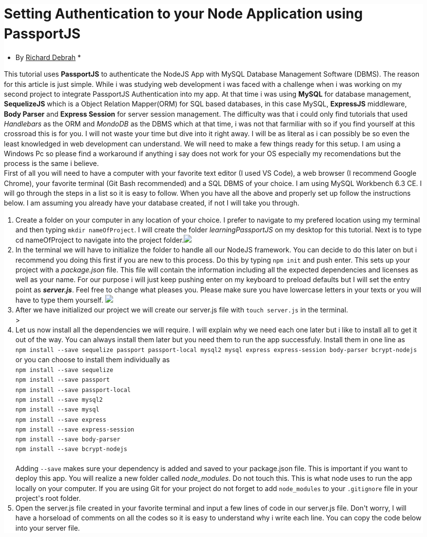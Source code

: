 # Setting Authentication to your Node Application using PassportJS
* By [Richard Debrah](https://github.com/gm456742) *

This tutorial uses **PassportJS** to authenticate the NodeJS App with MySQL Database Management Software (DBMS). The reason for this article is just simple. While i was studying web development i was faced with a challenge when i was working on my second project to integrate PassportJS Authentication into my app. At that time i was using **MySQL** for database management, **SequelizeJS** which is a Object Relation Mapper(ORM) for SQL based databases, in this case MySQL, **ExpressJS** middleware, **Body Parser** and **Express Session** for server session management. The difficulty was that i could only find tutorials that used *Handlebars* as the ORM and *MondoDB* as the DBMS which at that time, i was not that farmiliar with so if you find yourself at this crossroad this is for you. I will not waste your time but dive into it right away. I will be as literal as i can possibly be so even the least knowledged in web development can understand. We will need to make a few things ready for this setup. I am using a Windows Pc so please find a workaround if anything i say does not work for your OS especially my recomendations but the process is the same i believe. <br/>
First of all you will need to have a computer with your favorite text editor (I used VS Code), a web browser (I recommend Google Chrome), your favorite terminal (Git Bash recommended) and a SQL DBMS of your choice. I am using MySQL Workbench 6.3 CE. I will go through the steps in a list so it is easy to follow. When you have all the above and properly set up follow the instructions below. I am assuming you already have your database created, if not I will take you through. <br/>
1. Create a folder on your computer in any location of your choice. I prefer to navigate to my prefered location using my terminal and then typing `mkdir nameOfProject`. I will create the folder *learningPassportJS* on my desktop for this tutorial. Next is to type cd nameOfProject to navigate into the project folder.![](https://cdn.scotch.io/57241/my8dGvx5QZm1UbjmfRDq_projectTerminal.PNG) <br/>
2. In the terminal we will have to initialize the folder to handle all our NodeJS framework. You can decide to do this later on but i recommend you doing this first if you are new to this process. Do this by typing `npm init` and push enter. This sets up your project with a *package.json* file. This file will contain the information including all the expected dependencies and licenses as well as your name. For our purpose i will just keep pushing enter on my keyboard to preload defaults but I will set the entry point as ***server.js***. Feel free to change what pleases you. Please make sure you have lowercase letters in your texts or you will have to type them yourself.
![](https://cdn.scotch.io/57241/0SiEsACSSa5teEke1eyb_projectTerminalNpmInit.PNG) <br/>
3. After we have initialized our project we will create our server.js file with `touch server.js` in the terminal. <br/>>
4. Let us now install all the dependencies we will require. I will explain why we need each one later but i like to install all to get it out of the way. You can always install them later but you need them to run the app successfuly. Install them in one line as <br/>
`npm install --save sequelize passport passport-local mysql2 mysql express express-session body-parser bcrypt-nodejs` <br/>
or you can choose to install them individually as <br/>
`npm install --save sequelize` <br/>
`npm install --save passport` <br/>
`npm install --save passport-local` <br/>
`npm install --save mysql2` <br/>
`npm install --save mysql` <br/>
`npm install --save express` <br/>
`npm install --save express-session` <br/>
`npm install --save body-parser` <br/>
`npm install --save bcrypt-nodejs` <br/> <br/>
Adding `--save` makes sure your dependency is added and saved to your package.json file. This is important if you want to deploy this app. You will realize a new folder called *node_modules*. Do not touch this. This is what node uses to run the app locally on your computer. If you are using Git for your project do not forget to add `node_modules` to your `.gitignore` file in your project's root folder. <br/>
5. Open the server.js file created in your favorite terminal and input a few lines of code in our server.js file. Don't worry, I will have a horseload of comments on all the codes so it is easy to understand why i write each line. You can copy the code below into your server file.<br/>
